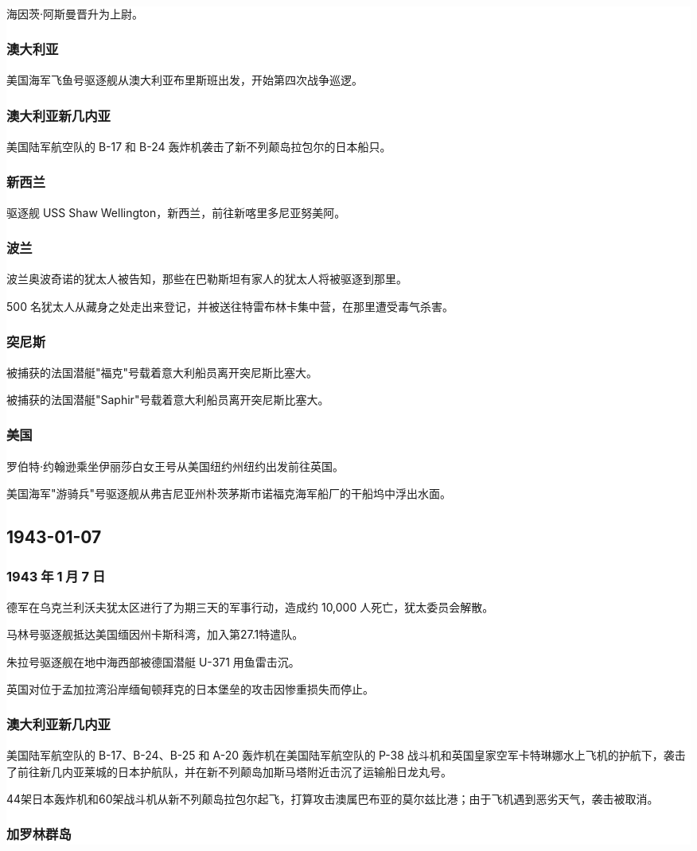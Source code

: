 海因茨·阿斯曼晋升为上尉。

### 澳大利亚

美国海军飞鱼号驱逐舰从澳大利亚布里斯班出发，开始第四次战争巡逻。

### 澳大利亚新几内亚

美国陆军航空队的 B-17 和 B-24 轰炸机袭击了新不列颠岛拉包尔的日本船只。

### 新西兰

驱逐舰 USS Shaw Wellington，新西兰，前往新喀里多尼亚努美阿。

### 波兰

波兰奥波奇诺的犹太人被告知，那些在巴勒斯坦有家人的犹太人将被驱逐到那里。

500
名犹太人从藏身之处走出来登记，并被送往特雷布林卡集中营，在那里遭受毒气杀害。

### 突尼斯

被捕获的法国潜艇"福克"号载着意大利船员离开突尼斯比塞大。

被捕获的法国潜艇"Saphir"号载着意大利船员离开突尼斯比塞大。

### 美国

罗伯特·约翰逊乘坐伊丽莎白女王号从美国纽约州纽约出发前往英国。

美国海军"游骑兵"号驱逐舰从弗吉尼亚州朴茨茅斯市诺福克海军船厂的干船坞中浮出水面。

## 1943-01-07

### 1943 年 1 月 7 日

德军在乌克兰利沃夫犹太区进行了为期三天的军事行动，造成约 10,000
人死亡，犹太委员会解散。

马林号驱逐舰抵达美国缅因州卡斯科湾，加入第27.1特遣队。

朱拉号驱逐舰在地中海西部被德国潜艇 U-371 用鱼雷击沉。

英国对位于孟加拉湾沿岸缅甸顿拜克的日本堡垒的攻击因惨重损失而停止。

### 澳大利亚新几内亚

美国陆军航空队的 B-17、B-24、B-25 和 A-20 轰炸机在美国陆军航空队的 P-38
战斗机和英国皇家空军卡特琳娜水上飞机的护航下，袭击了前往新几内亚莱城的日本护航队，并在新不列颠岛加斯马塔附近击沉了运输船日龙丸号。

44架日本轰炸机和60架战斗机从新不列颠岛拉包尔起飞，打算攻击澳属巴布亚的莫尔兹比港；由于飞机遇到恶劣天气，袭击被取消。

### 加罗林群岛
